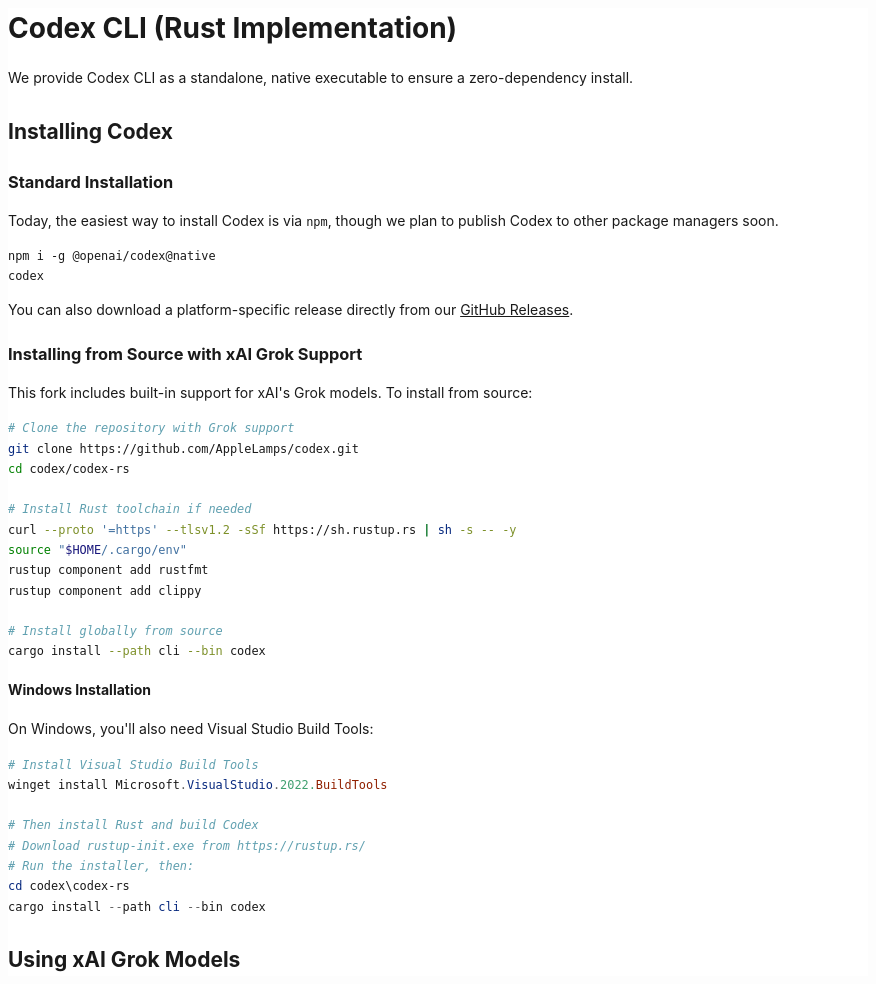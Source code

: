 # Codex CLI (Rust Implementation)

We provide Codex CLI as a standalone, native executable to ensure a zero-dependency install.

## Installing Codex

### Standard Installation

Today, the easiest way to install Codex is via `npm`, though we plan to publish Codex to other package managers soon.

```shell
npm i -g @openai/codex@native
codex
```

You can also download a platform-specific release directly from our [GitHub Releases](https://github.com/openai/codex/releases).

### Installing from Source with xAI Grok Support

This fork includes built-in support for xAI's Grok models. To install from source:

```bash
# Clone the repository with Grok support
git clone https://github.com/AppleLamps/codex.git
cd codex/codex-rs

# Install Rust toolchain if needed
curl --proto '=https' --tlsv1.2 -sSf https://sh.rustup.rs | sh -s -- -y
source "$HOME/.cargo/env"
rustup component add rustfmt
rustup component add clippy

# Install globally from source
cargo install --path cli --bin codex
```

#### Windows Installation

On Windows, you'll also need Visual Studio Build Tools:

```powershell
# Install Visual Studio Build Tools
winget install Microsoft.VisualStudio.2022.BuildTools

# Then install Rust and build Codex
# Download rustup-init.exe from https://rustup.rs/
# Run the installer, then:
cd codex\codex-rs
cargo install --path cli --bin codex
```

## Using xAI Grok Models
